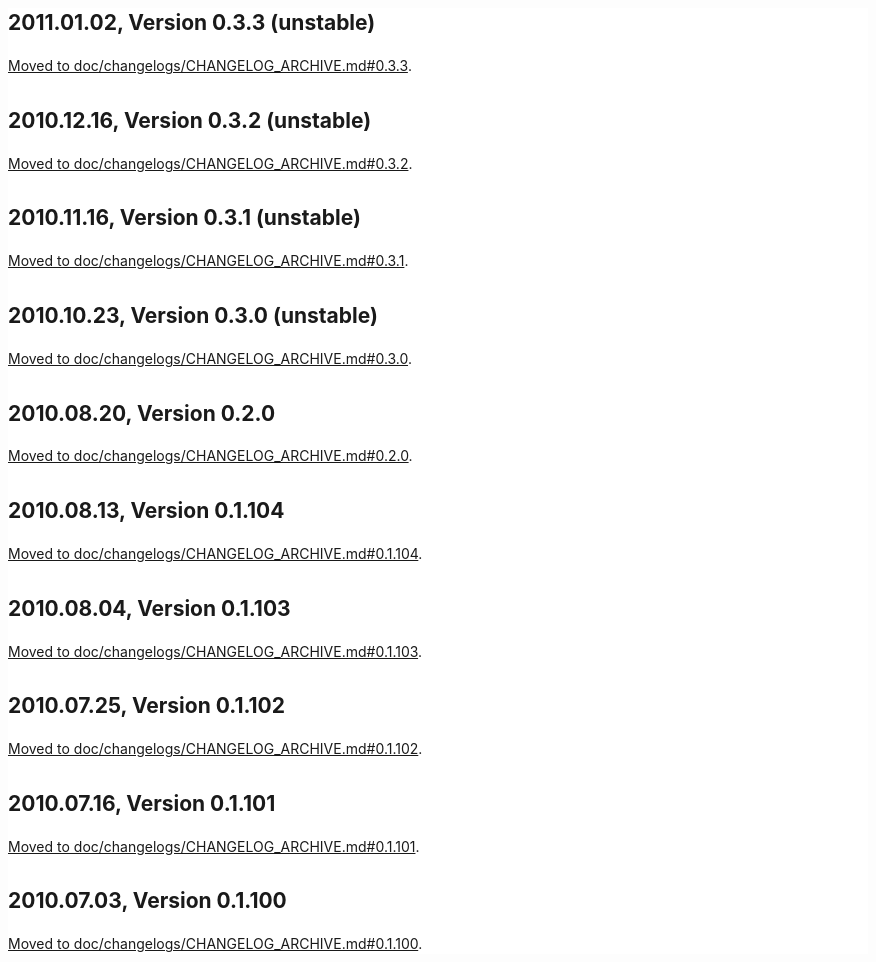 ## 2011.01.02, Version 0.3.3 (unstable)

<a href="doc/changelogs/CHANGELOG_ARCHIVE.md#0.3.3">Moved to doc/changelogs/CHANGELOG_ARCHIVE.md#0.3.3</a>.

## 2010.12.16, Version 0.3.2 (unstable)

<a href="doc/changelogs/CHANGELOG_ARCHIVE.md#0.3.2">Moved to doc/changelogs/CHANGELOG_ARCHIVE.md#0.3.2</a>.

## 2010.11.16, Version 0.3.1 (unstable)

<a href="doc/changelogs/CHANGELOG_ARCHIVE.md#0.3.1">Moved to doc/changelogs/CHANGELOG_ARCHIVE.md#0.3.1</a>.

## 2010.10.23, Version 0.3.0 (unstable)

<a href="doc/changelogs/CHANGELOG_ARCHIVE.md#0.3.0">Moved to doc/changelogs/CHANGELOG_ARCHIVE.md#0.3.0</a>.

## 2010.08.20, Version 0.2.0

<a href="doc/changelogs/CHANGELOG_ARCHIVE.md#0.2.0">Moved to doc/changelogs/CHANGELOG_ARCHIVE.md#0.2.0</a>.

## 2010.08.13, Version 0.1.104

<a href="doc/changelogs/CHANGELOG_ARCHIVE.md#0.1.104">Moved to doc/changelogs/CHANGELOG_ARCHIVE.md#0.1.104</a>.

## 2010.08.04, Version 0.1.103

<a href="doc/changelogs/CHANGELOG_ARCHIVE.md#0.1.103">Moved to doc/changelogs/CHANGELOG_ARCHIVE.md#0.1.103</a>.

## 2010.07.25, Version 0.1.102

<a href="doc/changelogs/CHANGELOG_ARCHIVE.md#0.1.102">Moved to doc/changelogs/CHANGELOG_ARCHIVE.md#0.1.102</a>.

## 2010.07.16, Version 0.1.101

<a href="doc/changelogs/CHANGELOG_ARCHIVE.md#0.1.101">Moved to doc/changelogs/CHANGELOG_ARCHIVE.md#0.1.101</a>.

## 2010.07.03, Version 0.1.100

<a href="doc/changelogs/CHANGELOG_ARCHIVE.md#0.1.100">Moved to doc/changelogs/CHANGELOG_ARCHIVE.md#0.1.100</a>.
